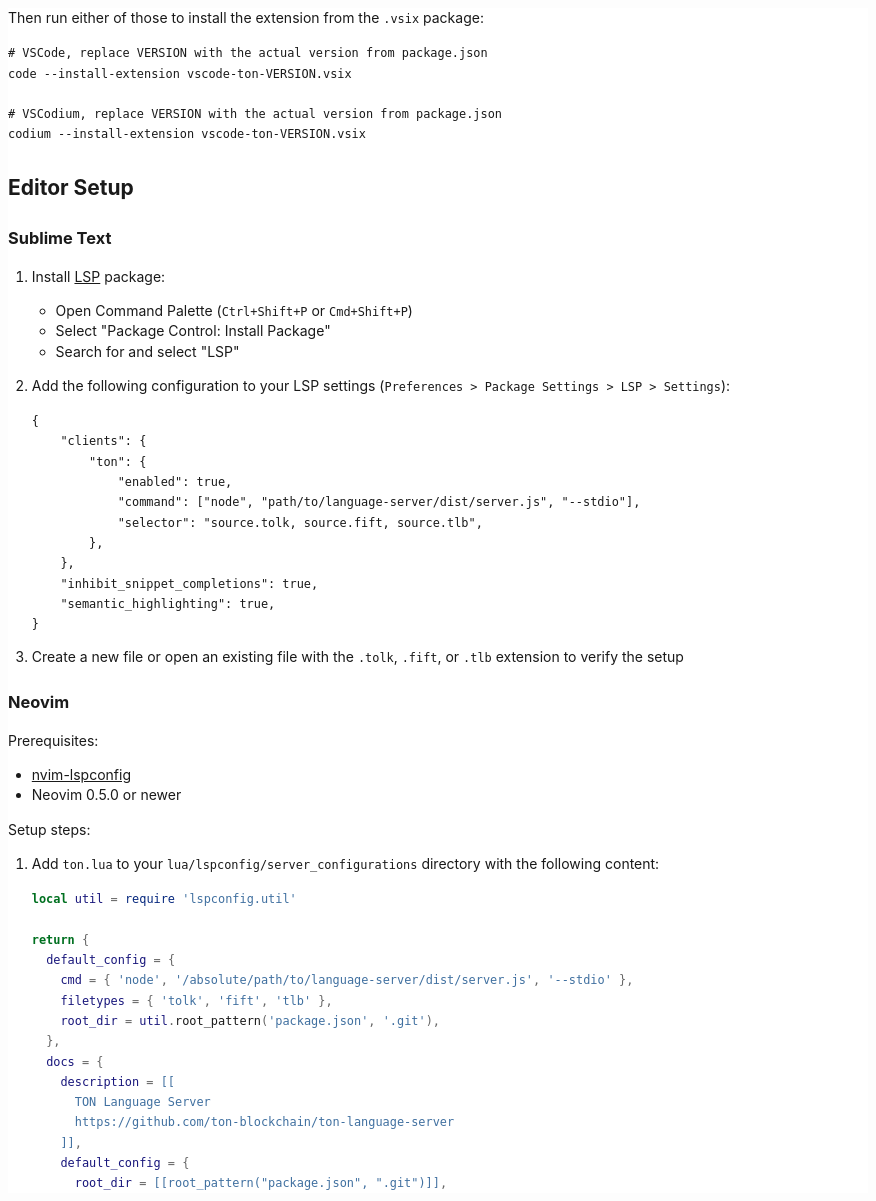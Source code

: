 Then run either of those to install the extension from the `.vsix` package:

```shell
# VSCode, replace VERSION with the actual version from package.json
code --install-extension vscode-ton-VERSION.vsix

# VSCodium, replace VERSION with the actual version from package.json
codium --install-extension vscode-ton-VERSION.vsix
```

## Editor Setup

### Sublime Text

1. Install [LSP](https://packagecontrol.io/packages/LSP) package:

    - Open Command Palette (`Ctrl+Shift+P` or `Cmd+Shift+P`)
    - Select "Package Control: Install Package"
    - Search for and select "LSP"

2. Add the following configuration to your LSP settings (`Preferences > Package Settings > LSP > Settings`):

    ```jsonc
    {
        "clients": {
            "ton": {
                "enabled": true,
                "command": ["node", "path/to/language-server/dist/server.js", "--stdio"],
                "selector": "source.tolk, source.fift, source.tlb",
            },
        },
        "inhibit_snippet_completions": true,
        "semantic_highlighting": true,
    }
    ```

3. Create a new file or open an existing file with the `.tolk`, `.fift`, or `.tlb` extension to verify the setup

### Neovim

Prerequisites:

- [nvim-lspconfig](https://github.com/neovim/nvim-lspconfig)
- Neovim 0.5.0 or newer

Setup steps:

1. Add `ton.lua` to your `lua/lspconfig/server_configurations` directory with the following content:

    ```lua
    local util = require 'lspconfig.util'

    return {
      default_config = {
        cmd = { 'node', '/absolute/path/to/language-server/dist/server.js', '--stdio' },
        filetypes = { 'tolk', 'fift', 'tlb' },
        root_dir = util.root_pattern('package.json', '.git'),
      },
      docs = {
        description = [[
          TON Language Server
          https://github.com/ton-blockchain/ton-language-server
        ]],
        default_config = {
          root_dir = [[root_pattern("package.json", ".git")]],

[Features]: #features
[Installation]: #installation
[Troubleshooting]: #troubleshooting
[toolchain management]: ./docs/manual/toolchain-management.md